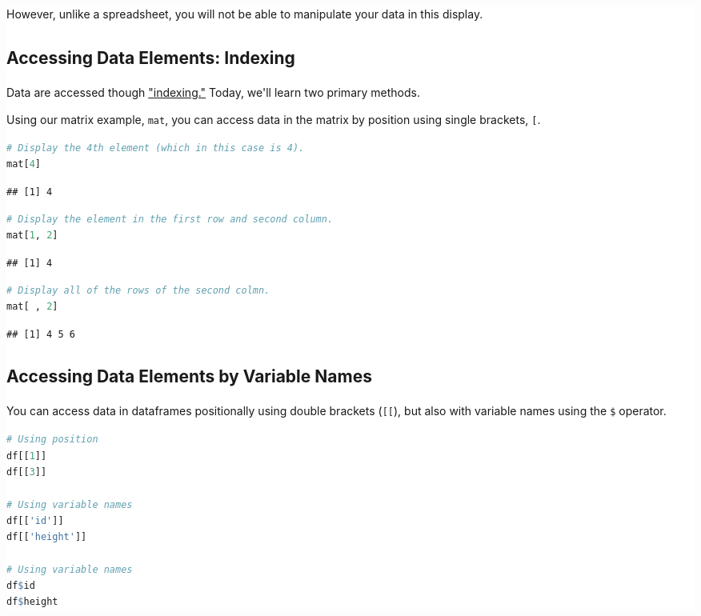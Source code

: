 However, unlike a spreadsheet, you will not be able to manipulate
your data in this display.

## Accessing Data Elements: Indexing

Data are accessed though ["indexing."](https://cran.r-project.org/doc/manuals/R-lang.html#Indexing) Today, we'll learn two primary methods.

Using our matrix example, `mat`, you can access data in the matrix by position 
using single brackets, `[`. 


```r
# Display the 4th element (which in this case is 4).
mat[4]
```

```
## [1] 4
```

```r
# Display the element in the first row and second column.
mat[1, 2]
```

```
## [1] 4
```

```r
# Display all of the rows of the second colmn.
mat[ , 2] 
```

```
## [1] 4 5 6
```

## Accessing Data Elements by Variable Names

You can access data in dataframes positionally using double brackets (`[[`), 
but also with variable names using the `$` operator. 


```r
# Using position 
df[[1]]
df[[3]]
 
# Using variable names
df[['id']]
df[['height']]

# Using variable names
df$id
df$height
```
